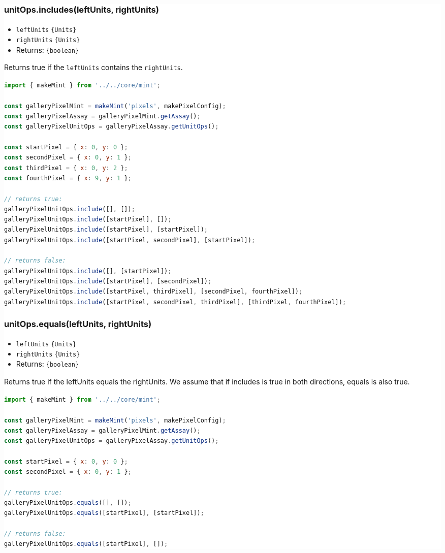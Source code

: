 ### unitOps.includes(leftUnits, rightUnits)

- `leftUnits` `{Units}`
- `rightUnits` `{Units}`
- Returns: `{boolean}`

Returns true if the `leftUnits` contains the `rightUnits`.

```js
import { makeMint } from '../../core/mint';

const galleryPixelMint = makeMint('pixels', makePixelConfig);
const galleryPixelAssay = galleryPixelMint.getAssay();
const galleryPixelUnitOps = galleryPixelAssay.getUnitOps();

const startPixel = { x: 0, y: 0 };
const secondPixel = { x: 0, y: 1 };
const thirdPixel = { x: 0, y: 2 };
const fourthPixel = { x: 9, y: 1 };

// returns true:
galleryPixelUnitOps.include([], []);
galleryPixelUnitOps.include([startPixel], []);
galleryPixelUnitOps.include([startPixel], [startPixel]);
galleryPixelUnitOps.include([startPixel, secondPixel], [startPixel]);

// returns false:
galleryPixelUnitOps.include([], [startPixel]);
galleryPixelUnitOps.include([startPixel], [secondPixel]);
galleryPixelUnitOps.include([startPixel, thirdPixel], [secondPixel, fourthPixel]);
galleryPixelUnitOps.include([startPixel, secondPixel, thirdPixel], [thirdPixel, fourthPixel]);
```

### unitOps.equals(leftUnits, rightUnits)

- `leftUnits` `{Units}`
- `rightUnits` `{Units}`
- Returns: `{boolean}`

Returns true if the leftUnits equals the rightUnits. We assume that if includes is true in both directions, equals is also true.

```js
import { makeMint } from '../../core/mint';

const galleryPixelMint = makeMint('pixels', makePixelConfig);
const galleryPixelAssay = galleryPixelMint.getAssay();
const galleryPixelUnitOps = galleryPixelAssay.getUnitOps();

const startPixel = { x: 0, y: 0 };
const secondPixel = { x: 0, y: 1 };

// returns true:
galleryPixelUnitOps.equals([], []);
galleryPixelUnitOps.equals([startPixel], [startPixel]);

// returns false:
galleryPixelUnitOps.equals([startPixel], []);
```
